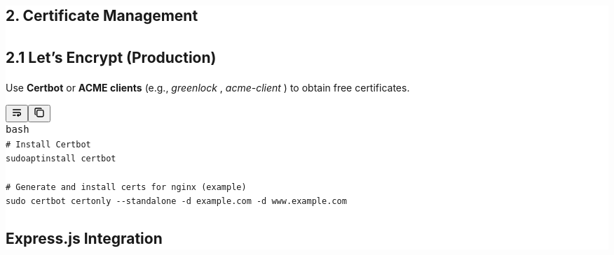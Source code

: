 
## 2. Certificate Management

## 2.1 Let’s Encrypt (Production)

Use **Certbot** or **ACME clients** (e.g.,  *greenlock* ,  *acme-client* ) to obtain free certificates.

<pre class="not-prose w-full rounded font-mono text-sm font-extralight"><div class="codeWrapper text-light selection:text-super selection:bg-super/10 my-md relative flex flex-col rounded font-mono text-sm font-normal bg-subtler"><div class="translate-y-xs -translate-x-xs bottom-xl mb-xl flex h-0 items-start justify-end md:sticky md:top-[100px]"><div class="overflow-hidden rounded-full border-subtlest ring-subtlest divide-subtlest bg-base"><div class="border-subtlest ring-subtlest divide-subtlest bg-subtler"><button data-testid="toggle-wrap-code-button" aria-label="Wrap lines" type="button" class="focus-visible:bg-subtle hover:bg-subtle text-quiet  hover:text-foreground dark:hover:bg-subtle font-sans focus:outline-none outline-none outline-transparent transition duration-300 ease-out select-none items-center relative group/button font-semimedium justify-center text-center items-center rounded-full cursor-pointer active:scale-[0.97] active:duration-150 active:ease-outExpo origin-center whitespace-nowrap inline-flex text-sm h-8 aspect-square" data-state="closed"><div class="flex items-center min-w-0 gap-two justify-center"><div class="flex shrink-0 items-center justify-center size-4"><svg xmlns="http://www.w3.org/2000/svg" width="16" height="16" viewBox="0 0 24 24" color="currentColor" class="tabler-icon" fill="none" stroke="currentColor" stroke-width="2" stroke-linecap="round" stroke-linejoin="round"><path d="M4 6l16 0 M4 18l5 0 M4 12h13a3 3 0 0 1 0 6h-4l2 -2m0 4l-2 -2"></path></svg></div></div></button><button data-testid="copy-code-button" aria-label="Copy code" type="button" class="focus-visible:bg-subtle hover:bg-subtle text-quiet  hover:text-foreground dark:hover:bg-subtle font-sans focus:outline-none outline-none outline-transparent transition duration-300 ease-out select-none items-center relative group/button font-semimedium justify-center text-center items-center rounded-full cursor-pointer active:scale-[0.97] active:duration-150 active:ease-outExpo origin-center whitespace-nowrap inline-flex text-sm h-8 aspect-square" data-state="closed"><div class="flex items-center min-w-0 gap-two justify-center"><div class="flex shrink-0 items-center justify-center size-4"><svg xmlns="http://www.w3.org/2000/svg" width="16" height="16" viewBox="0 0 24 24" color="currentColor" class="tabler-icon" fill="none" stroke="currentColor" stroke-width="2" stroke-linecap="round" stroke-linejoin="round"><path d="M7 7m0 2.667a2.667 2.667 0 0 1 2.667 -2.667h8.666a2.667 2.667 0 0 1 2.667 2.667v8.666a2.667 2.667 0 0 1 -2.667 2.667h-8.666a2.667 2.667 0 0 1 -2.667 -2.667z M4.012 16.737a2.005 2.005 0 0 1 -1.012 -1.737v-10c0 -1.1 .9 -2 2 -2h10c.75 0 1.158 .385 1.5 1"></path></svg></div></div></button></div></div></div><div class="-mt-xl"><div><div data-testid="code-language-indicator" class="text-quiet bg-subtle py-xs px-sm inline-block rounded-br rounded-tl-[3px] font-thin">bash</div></div><div><span><code><span class="token token"># Install Certbot</span><span>
</span><span></span><span class="token token">sudo</span><span></span><span class="token token">apt</span><span></span><span class="token token">install</span><span> certbot
</span>
<span></span><span class="token token"># Generate and install certs for nginx (example)</span><span>
</span><span></span><span class="token token">sudo</span><span> certbot certonly --standalone -d example.com -d www.example.com
</span></code></span></div></div></div></pre>

## Express.js Integration
